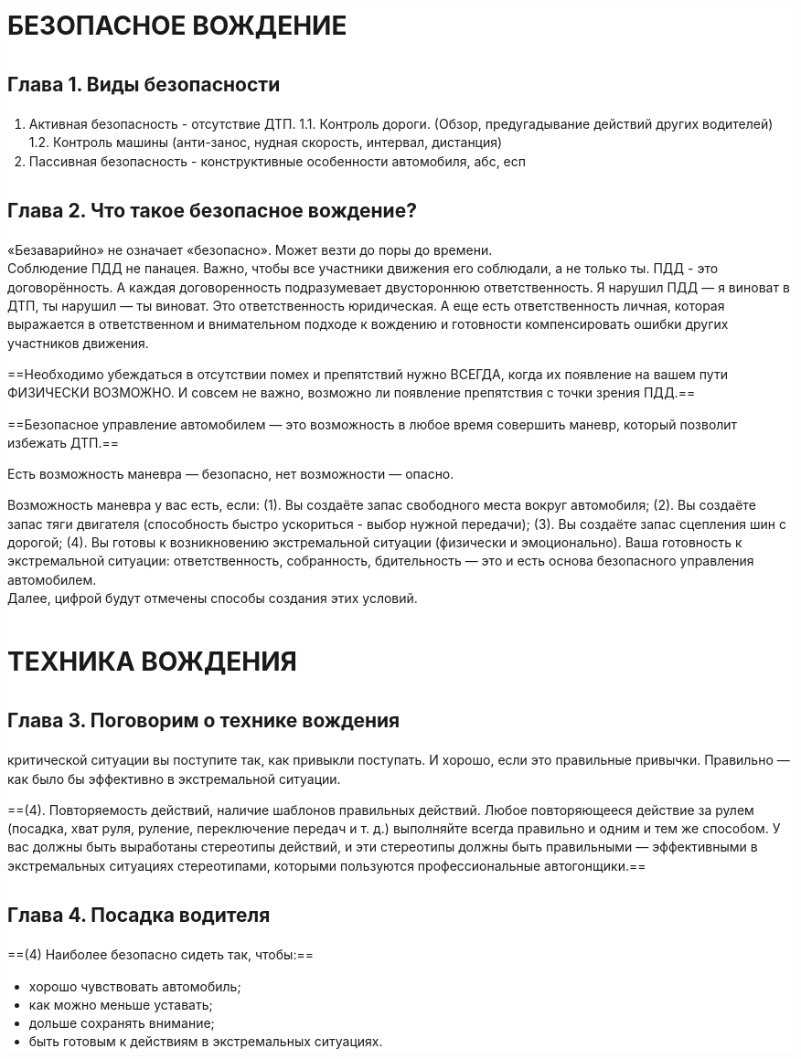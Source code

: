 # БЕЗОПАСНОЕ ВОЖДЕНИЕ
## Глава 1. Виды безопасности
1. Активная безопасность - отсутствие ДТП.
1.1. Контроль дороги. (Обзор, предугадывание действий других водителей)
1.2. Контроль машины (анти-занос, нудная скорость, интервал, дистанция)
2. Пассивная безопасность - конструктивные особенности автомобиля, абс, есп
## Глава 2. Что такое безопасное вождение? 
«Безаварийно» не означает «безопасно». Может везти до поры до времени.  
Соблюдение ПДД не панацея. Важно, чтобы все участники движения его соблюдали, а не только ты. ПДД - это договорённость. А каждая договоренность подразумевает двустороннюю ответственность. Я нарушил ПДД — я виноват в ДТП, ты нарушил — ты виноват. Это ответственность юридическая. А еще есть ответственность личная, которая выражается в ответственном и внимательном подходе к вождению и готовности компенсировать ошибки других участников движения.

==Необходимо убеждаться в отсутствии помех и препятствий нужно ВСЕГДА, когда их появление на вашем пути ФИЗИЧЕСКИ ВОЗМОЖНО. И совсем не важно, возможно ли появление препятствия с точки зрения ПДД.==

==Безопасное управление автомобилем — это возможность в любое время совершить маневр, который позволит избежать ДТП.==

Есть возможность маневра — безопасно, нет возможности — опасно.

Возможность маневра у вас есть, если:
(1). Вы создаёте запас свободного места вокруг автомобиля;
(2). Вы создаёте запас тяги двигателя (способность быстро ускориться - выбор нужной передачи);
(3). Вы создаёте запас сцепления шин с дорогой;
(4). Вы готовы к возникновению экстремальной ситуации (физически и эмоционально). Ваша готовность к экстремальной ситуации: ответственность, собранность, бдительность — это и есть основа безопасного управления автомобилем.  
Далее, цифрой будут отмечены способы создания этих условий.
# ТЕХНИКА ВОЖДЕНИЯ
## Глава 3. Поговорим о технике вождения
критической ситуации вы поступите так, как привыкли поступать. И хорошо, если это правильные привычки. Правильно — как было бы эффективно в экстремальной ситуации. 

==(4). Повторяемость действий, наличие шаблонов правильных действий. Любое повторяющееся действие за рулем (посадка, хват руля, руление, переключение передач и т. д.) выполняйте всегда правильно и одним и тем же способом. У вас должны быть выработаны стереотипы действий, и эти стереотипы должны быть правильными — эффективными в экстремальных ситуациях стереотипами, которыми пользуются профессиональные автогонщики.==
## Глава 4. Посадка водителя
==(4) Наиболее безопасно сидеть так, чтобы:==
- хорошо чувствовать автомобиль;
- как можно меньше уставать;
- дольше сохранять внимание;
- быть готовым к действиям в экстремальных ситуациях.
